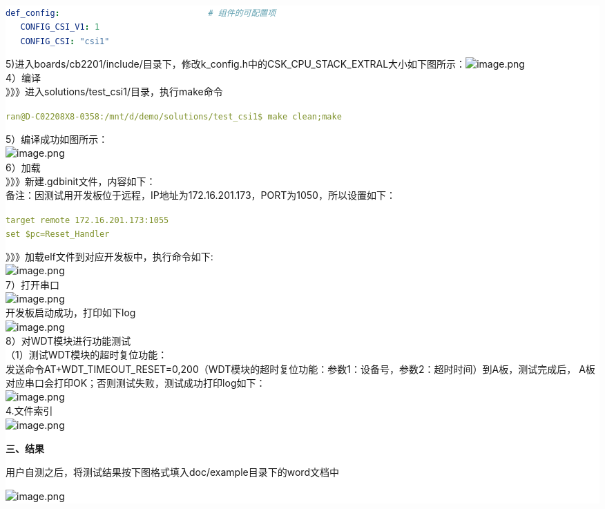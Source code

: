 ```yaml
def_config:                              # 组件的可配置项
   CONFIG_CSI_V1: 1
   CONFIG_CSI: "csi1"
```
5)进入boards/cb2201/include/目录下，修改k_config.h中的CSK_CPU_STACK_EXTRAL大小如下图所示：![image.png](./images_csi10/61.png)<br />4）编译<br />》》》进入solutions/test_csi1/目录，执行make命令

```yaml
ran@D-C02208X8-0358:/mnt/d/demo/solutions/test_csi1$ make clean;make
```
5）编译成功如图所示：<br />![image.png](./images_csi10/62.png)<br />6）加载<br />》》》新建.gdbinit文件，内容如下：<br />备注：因测试用开发板位于远程，IP地址为172.16.201.173，PORT为1050，所以设置如下：

```yaml
target remote 172.16.201.173:1055
set $pc=Reset_Handler
```
》》》加载elf文件到对应开发板中，执行命令如下:<br />![image.png](./images_csi10/63.png)<br />7）打开串口<br />![image.png](./images_csi10/64.png)<br />开发板启动成功，打印如下log<br />![image.png](./images_csi10/65.png)<br />8）对WDT模块进行功能测试<br />（1）测试WDT模块的超时复位功能：<br />发送命令AT+WDT_TIMEOUT_RESET=0,200（WDT模块的超时复位功能：参数1：设备号，参数2：超时时间）到A板，测试完成后， A板对应串口会打印OK；否则测试失败，测试成功打印log如下：<br />![image.png](./images_csi10/66.png)<br />4.文件索引<br />![image.png](./images_csi10/67.png)

**三、结果**

用户自测之后，将测试结果按下图格式填入doc/example目录下的word文档中

![image.png](./images_csi10/69.png)
